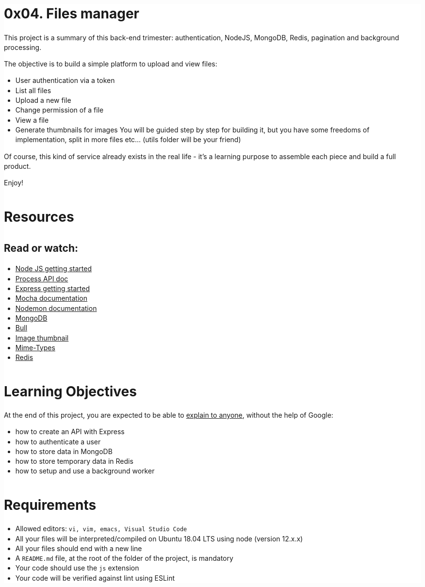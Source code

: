 # 0x04. Files manager

This project is a summary of this back-end trimester: authentication, NodeJS, MongoDB, Redis, pagination and background processing.

The objective is to build a simple platform to upload and view files:

   * User authentication via a token
   * List all files
   * Upload a new file
   * Change permission of a file
   * View a file
   * Generate thumbnails for images
You will be guided step by step for building it, but you have some freedoms of implementation, split in more files etc… (utils folder will be your friend)

Of course, this kind of service already exists in the real life - it’s a learning purpose to assemble each piece and build a full product.

Enjoy!
 
# Resources
## Read or watch:

   * [Node JS getting started](https://nodejs.org/en/docs/guides/getting-started-guide)
   * [Process API doc](https://node.readthedocs.io/en/latest/api/process/)
   * [Express getting started](https://expressjs.com/en/starter/installing.html)
   * [Mocha documentation](https://mochajs.org/)
   * [Nodemon documentation](https://github.com/remy/nodemon#nodemon)
   * [MongoDB](https://github.com/mongodb/node-mongodb-native)
   * [Bull](https://github.com/OptimalBits/bull)
   * [Image thumbnail](https://www.npmjs.com/package/image-thumbnail)
   * [Mime-Types](https://www.npmjs.com/package/mime-types)
   * [Redis](https://github.com/redis/node-redis)

# Learning Objectives
At the end of this project, you are expected to be able to [explain to anyone](https://fs.blog/feynman-learning-technique/), without the help of Google:

   * how to create an API with Express
   * how to authenticate a user
   * how to store data in MongoDB
   * how to store temporary data in Redis
   * how to setup and use a background worker
# Requirements
   * Allowed editors: `vi, vim, emacs, Visual Studio Code`
   * All your files will be interpreted/compiled on Ubuntu 18.04 LTS using node (version 12.x.x)
   * All your files should end with a new line
   * A `README.md` file, at the root of the folder of the project, is mandatory
   * Your code should use the `js` extension
   * Your code will be verified against lint using ESLint
